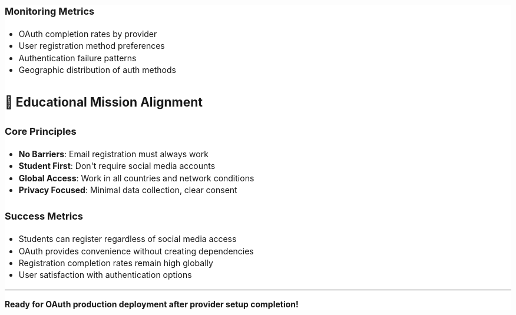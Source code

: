 ### **Monitoring Metrics**
- OAuth completion rates by provider
- User registration method preferences
- Authentication failure patterns
- Geographic distribution of auth methods

## 🎯 Educational Mission Alignment

### **Core Principles**
- **No Barriers**: Email registration must always work
- **Student First**: Don't require social media accounts
- **Global Access**: Work in all countries and network conditions
- **Privacy Focused**: Minimal data collection, clear consent

### **Success Metrics**
- Students can register regardless of social media access
- OAuth provides convenience without creating dependencies
- Registration completion rates remain high globally
- User satisfaction with authentication options

---

**Ready for OAuth production deployment after provider setup completion!**